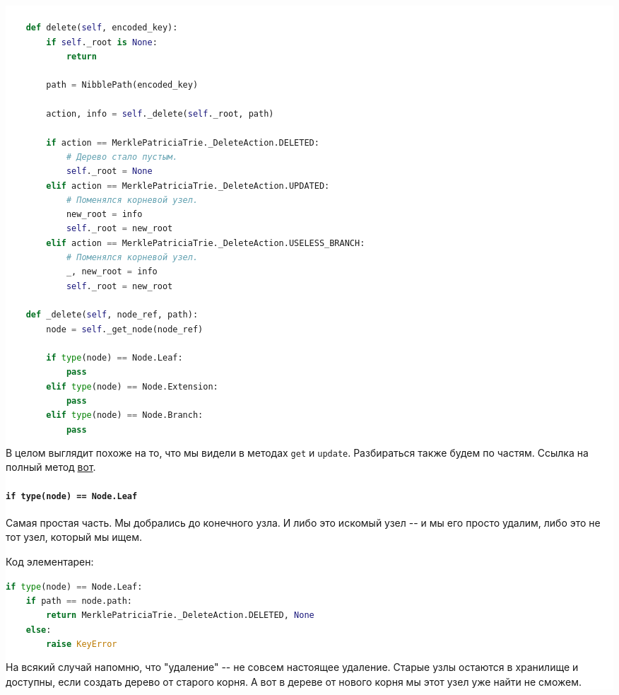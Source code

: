 ```python

    def delete(self, encoded_key):
        if self._root is None:
            return

        path = NibblePath(encoded_key)

        action, info = self._delete(self._root, path)

        if action == MerklePatriciaTrie._DeleteAction.DELETED:
            # Дерево стало пустым.
            self._root = None
        elif action == MerklePatriciaTrie._DeleteAction.UPDATED:
            # Поменялся корневой узел.
            new_root = info
            self._root = new_root
        elif action == MerklePatriciaTrie._DeleteAction.USELESS_BRANCH:
            # Поменялся корневой узел.
            _, new_root = info
            self._root = new_root

    def _delete(self, node_ref, path):
        node = self._get_node(node_ref)

        if type(node) == Node.Leaf:
            pass
        elif type(node) == Node.Extension:
            pass
        elif type(node) == Node.Branch:
            pass
```

В целом выглядит похоже на то, что мы видели в методах `get` и `update`. Разбираться также будем по частям. Ссылка на полный метод [вот](https://github.com/popzxc/merkle-patricia-trie/blob/master/mpt/mpt.py#L324).

#### `if type(node) == Node.Leaf`

Самая простая часть. Мы добрались до конечного узла. И либо это искомый узел -- и мы его просто удалим, либо это не тот узел, который мы ищем.

Код элементарен:

```python
if type(node) == Node.Leaf:
    if path == node.path:
        return MerklePatriciaTrie._DeleteAction.DELETED, None
    else:
        raise KeyError
```

На всякий случай напомню, что "удаление" -- не совсем настоящее удаление. Старые узлы остаются в хранилище и доступны, если создать дерево от старого корня. А вот в дереве от нового корня мы этот узел уже найти не сможем.
